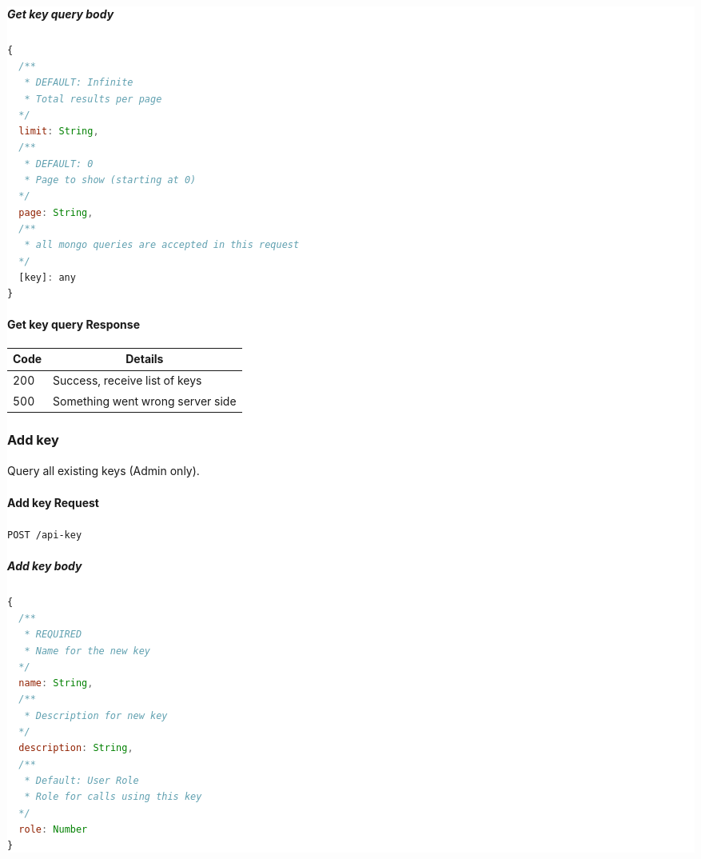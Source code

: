 ##### Get key query body

```js
{
  /**
   * DEFAULT: Infinite
   * Total results per page
  */
  limit: String,
  /**
   * DEFAULT: 0
   * Page to show (starting at 0)
  */
  page: String,
  /**
   * all mongo queries are accepted in this request
  */
  [key]: any
}

```

#### Get key query Response

| Code | Details                          |
| ---- | -------------------------------- |
| 200  | Success, receive list of keys    |
| 500  | Something went wrong server side |

### Add key

Query all existing keys (Admin only).

#### Add key Request

`POST /api-key`

##### Add key body

```js
{
  /**
   * REQUIRED
   * Name for the new key
  */
  name: String,
  /**
   * Description for new key
  */
  description: String,
  /**
   * Default: User Role
   * Role for calls using this key
  */
  role: Number
}

```

